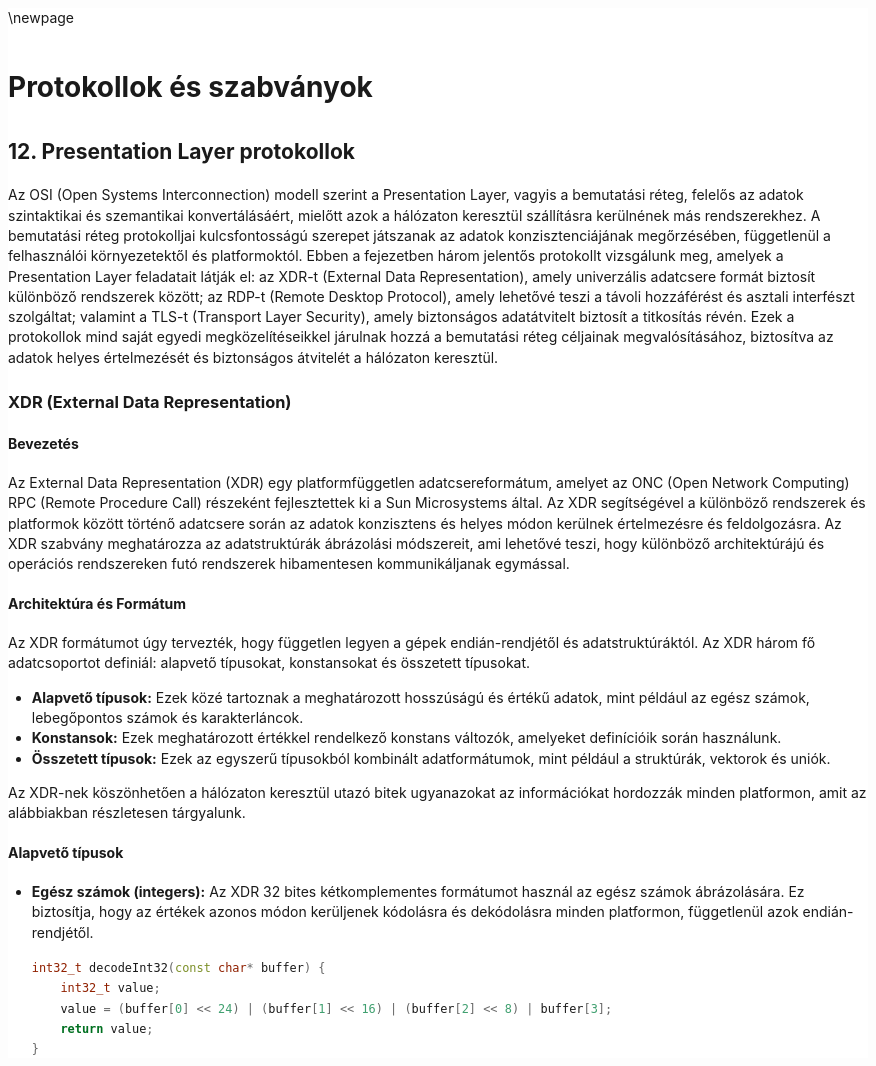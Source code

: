 \newpage

# Protokollok és szabványok

## 12. Presentation Layer protokollok

Az OSI (Open Systems Interconnection) modell szerint a Presentation Layer, vagyis a bemutatási réteg, felelős az adatok szintaktikai és szemantikai konvertálásáért, mielőtt azok a hálózaton keresztül szállításra kerülnének más rendszerekhez. A bemutatási réteg protokolljai kulcsfontosságú szerepet játszanak az adatok konzisztenciájának megőrzésében, függetlenül a felhasználói környezetektől és platformoktól. Ebben a fejezetben három jelentős protokollt vizsgálunk meg, amelyek a Presentation Layer feladatait látják el: az XDR-t (External Data Representation), amely univerzális adatcsere formát biztosít különböző rendszerek között; az RDP-t (Remote Desktop Protocol), amely lehetővé teszi a távoli hozzáférést és asztali interfészt szolgáltat; valamint a TLS-t (Transport Layer Security), amely biztonságos adatátvitelt biztosít a titkosítás révén. Ezek a protokollok mind saját egyedi megközelítéseikkel járulnak hozzá a bemutatási réteg céljainak megvalósításához, biztosítva az adatok helyes értelmezését és biztonságos átvitelét a hálózaton keresztül.

### XDR (External Data Representation)

#### Bevezetés

Az External Data Representation (XDR) egy platformfüggetlen adatcsereformátum, amelyet az ONC (Open Network Computing) RPC (Remote Procedure Call) részeként fejlesztettek ki a Sun Microsystems által. Az XDR segítségével a különböző rendszerek és platformok között történő adatcsere során az adatok konzisztens és helyes módon kerülnek értelmezésre és feldolgozásra. Az XDR szabvány meghatározza az adatstruktúrák ábrázolási módszereit, ami lehetővé teszi, hogy különböző architektúrájú és operációs rendszereken futó rendszerek hibamentesen kommunikáljanak egymással.

#### Architektúra és Formátum

Az XDR formátumot úgy tervezték, hogy független legyen a gépek endián-rendjétől és adatstruktúráktól. Az XDR három fő adatcsoportot definiál: alapvető típusokat, konstansokat és összetett típusokat.

- **Alapvető típusok:** Ezek közé tartoznak a meghatározott hosszúságú és értékű adatok, mint például az egész számok, lebegőpontos számok és karakterláncok.
- **Konstansok:** Ezek meghatározott értékkel rendelkező konstans változók, amelyeket definícióik során használunk.
- **Összetett típusok:** Ezek az egyszerű típusokból kombinált adatformátumok, mint például a struktúrák, vektorok és uniók.

Az XDR-nek köszönhetően a hálózaton keresztül utazó bitek ugyanazokat az információkat hordozzák minden platformon, amit az alábbiakban részletesen tárgyalunk.

#### Alapvető típusok

- **Egész számok (integers):** Az XDR 32 bites kétkomplementes formátumot használ az egész számok ábrázolására. Ez biztosítja, hogy az értékek azonos módon kerüljenek kódolásra és dekódolásra minden platformon, függetlenül azok endián-rendjétől.
  ```cpp
  int32_t decodeInt32(const char* buffer) {
      int32_t value;
      value = (buffer[0] << 24) | (buffer[1] << 16) | (buffer[2] << 8) | buffer[3];
      return value;
  }
  ```
